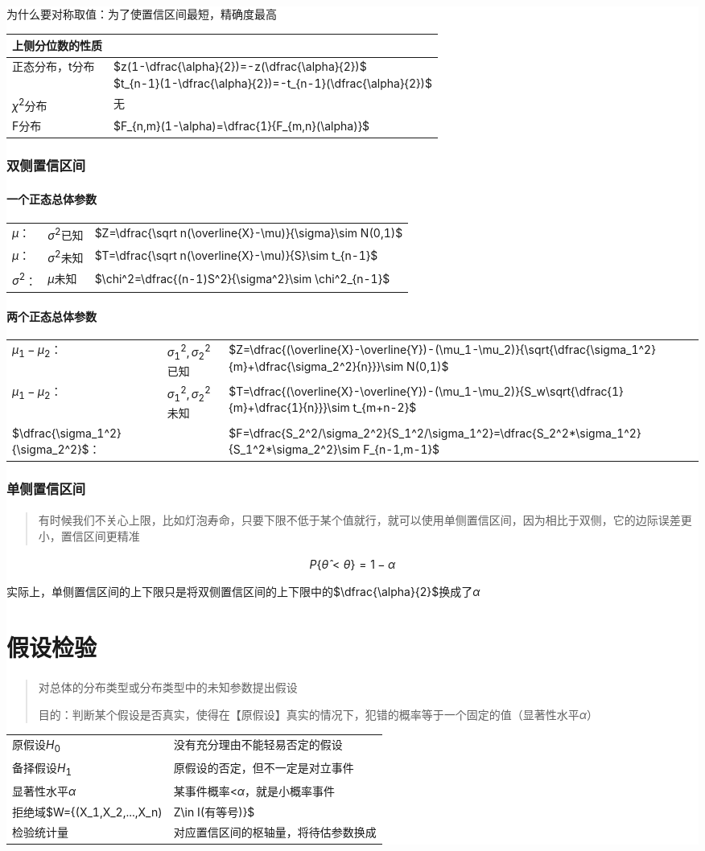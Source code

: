 为什么要对称取值：为了使置信区间最短，精确度最高

| 上侧分位数的性质 |                                                              |
| ---------------- | ------------------------------------------------------------ |
| 正态分布，t分布  | $z(1-\dfrac{\alpha}{2})=-z(\dfrac{\alpha}{2})$<br />$t_{n-1}(1-\dfrac{\alpha}{2})=-t_{n-1}(\dfrac{\alpha}{2})$ |
| $\chi^2$分布     | 无                                                           |
| F分布            | $F_{n,m}(1-\alpha)=\dfrac{1}{F_{m,n}(\alpha)}$               |

### 双侧置信区间

#### 一个正态总体参数

|              |                |                                                          |
| ------------ | -------------- | -------------------------------------------------------- |
| $\mu$：      | $\sigma^2$已知 | $Z=\dfrac{\sqrt n(\overline{X}-\mu)}{\sigma}\sim N(0,1)$ |
| $\mu$：      | $\sigma^2$未知 | $T=\dfrac{\sqrt n(\overline{X}-\mu)}{S}\sim t_{n-1}$     |
| $\sigma^2$： | $\mu$未知      | $\chi^2=\dfrac{(n-1)S^2}{\sigma^2}\sim \chi^2_{n-1}$     |

#### 两个正态总体参数

|                                    |                             |                                                              |
| ---------------------------------- | --------------------------- | ------------------------------------------------------------ |
| $\mu_1-\mu_2$：                    | $\sigma_1^2,\sigma_2^2$已知 | $Z=\dfrac{(\overline{X}-\overline{Y})-(\mu_1-\mu_2)}{\sqrt{\dfrac{\sigma_1^2}{m}+\dfrac{\sigma_2^2}{n}}}\sim N(0,1)$ |
| $\mu_1-\mu_2$：                    | $\sigma_1^2,\sigma_2^2$未知 | $T=\dfrac{(\overline{X}-\overline{Y})-(\mu_1-\mu_2)}{S_w\sqrt{\dfrac{1}{m}+\dfrac{1}{n}}}\sim t_{m+n-2}$ |
| $\dfrac{\sigma_1^2}{\sigma_2^2}$： |                             | $F=\dfrac{S_2^2/\sigma_2^2}{S_1^2/\sigma_1^2}=\dfrac{S_2^2*\sigma_1^2}{S_1^2*\sigma_2^2}\sim F_{n-1,m-1}$ |

### 单侧置信区间

> 有时候我们不关心上限，比如灯泡寿命，只要下限不低于某个值就行，就可以使用单侧置信区间，因为相比于双侧，它的边际误差更小，置信区间更精准

$$
P\{\hat{\theta}<\theta\}= 1-\alpha
$$

实际上，单侧置信区间的上下限只是将双侧置信区间的上下限中的$\dfrac{\alpha}{2}$换成了$\alpha$

# 假设检验

> 对总体的分布类型或分布类型中的未知参数提出假设
>
> 目的：判断某个假设是否真实，使得在【原假设】真实的情况下，犯错的概率等于一个固定的值（显著性水平$\alpha$）

|                                                |                                      |
| ---------------------------------------------- | ------------------------------------ |
| 原假设$H_0$                                    | 没有充分理由不能轻易否定的假设       |
| 备择假设$H_1$                                  | 原假设的否定，但不一定是对立事件     |
| 显著性水平$\alpha$                             | 某事件概率<$\alpha$，就是小概率事件  |
| 拒绝域$W=\{(X_1,X_2,...,X_n)|Z\in I(有等号)\}$ | 有利于$H_1$的区域                    |
| 检验统计量                                     | 对应置信区间的枢轴量，将待估参数换成 |
